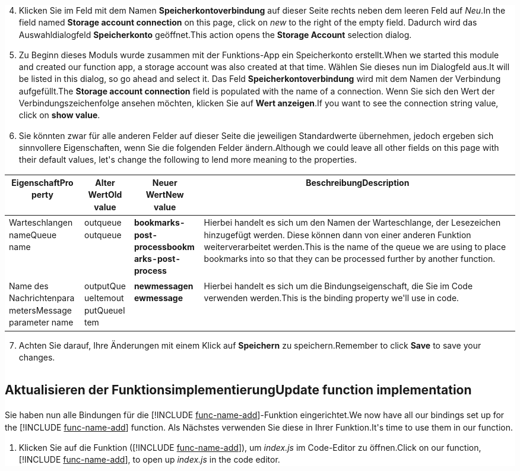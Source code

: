 4. <span data-ttu-id="b3e36-210">Klicken Sie im Feld mit dem Namen **Speicherkontoverbindung** auf dieser Seite rechts neben dem leeren Feld auf *Neu*.</span><span class="sxs-lookup"><span data-stu-id="b3e36-210">In the field named **Storage account connection** on this page, click on *new* to the right of the empty field.</span></span> <span data-ttu-id="b3e36-211">Dadurch wird das Auswahldialogfeld **Speicherkonto** geöffnet.</span><span class="sxs-lookup"><span data-stu-id="b3e36-211">This action opens the **Storage Account** selection dialog.</span></span> 

5. <span data-ttu-id="b3e36-212">Zu Beginn dieses Moduls wurde zusammen mit der Funktions-App ein Speicherkonto erstellt.</span><span class="sxs-lookup"><span data-stu-id="b3e36-212">When we started this module and created our function app, a storage account was also created at that time.</span></span> <span data-ttu-id="b3e36-213">Wählen Sie dieses nun im Dialogfeld aus.</span><span class="sxs-lookup"><span data-stu-id="b3e36-213">It will be listed in this dialog, so go ahead and select it.</span></span> <span data-ttu-id="b3e36-214">Das Feld **Speicherkontoverbindung** wird mit dem Namen der Verbindung aufgefüllt.</span><span class="sxs-lookup"><span data-stu-id="b3e36-214">The **Storage account connection** field is populated with the name of a connection.</span></span> <span data-ttu-id="b3e36-215">Wenn Sie sich den Wert der Verbindungszeichenfolge ansehen möchten, klicken Sie auf **Wert anzeigen**.</span><span class="sxs-lookup"><span data-stu-id="b3e36-215">If you want to see the connection string value, click on **show value**.</span></span>

6. <span data-ttu-id="b3e36-216">Sie könnten zwar für alle anderen Felder auf dieser Seite die jeweiligen Standardwerte übernehmen, jedoch ergeben sich sinnvollere Eigenschaften, wenn Sie die folgenden Felder ändern.</span><span class="sxs-lookup"><span data-stu-id="b3e36-216">Although we could leave all other fields on this page with their default values, let's change the following to lend more meaning to the properties.</span></span>


|<span data-ttu-id="b3e36-217">Eigenschaft</span><span class="sxs-lookup"><span data-stu-id="b3e36-217">Property</span></span>  |<span data-ttu-id="b3e36-218">Alter Wert</span><span class="sxs-lookup"><span data-stu-id="b3e36-218">Old value</span></span>  |<span data-ttu-id="b3e36-219">Neuer Wert</span><span class="sxs-lookup"><span data-stu-id="b3e36-219">New value</span></span>  | <span data-ttu-id="b3e36-220">Beschreibung</span><span class="sxs-lookup"><span data-stu-id="b3e36-220">Description</span></span> |
|---------|---------|---------|---------|
|<span data-ttu-id="b3e36-221">Warteschlangenname</span><span class="sxs-lookup"><span data-stu-id="b3e36-221">Queue name</span></span>     |    <span data-ttu-id="b3e36-222">outqueue</span><span class="sxs-lookup"><span data-stu-id="b3e36-222">outqueue</span></span>     |  <span data-ttu-id="b3e36-223">**bookmarks-post-process**</span><span class="sxs-lookup"><span data-stu-id="b3e36-223">**bookmarks-post-process**</span></span>      | <span data-ttu-id="b3e36-224">Hierbei handelt es sich um den Namen der Warteschlange, der Lesezeichen hinzugefügt werden. Diese können dann von einer anderen Funktion weiterverarbeitet werden.</span><span class="sxs-lookup"><span data-stu-id="b3e36-224">This is the name of the queue we are using to place bookmarks into so that they can be processed further by another function.</span></span> |
| <span data-ttu-id="b3e36-225">Name des Nachrichtenparameters</span><span class="sxs-lookup"><span data-stu-id="b3e36-225">Message parameter name</span></span>    |  <span data-ttu-id="b3e36-226">outputQueueItem</span><span class="sxs-lookup"><span data-stu-id="b3e36-226">outputQueueItem</span></span>       |   <span data-ttu-id="b3e36-227">**newmessage**</span><span class="sxs-lookup"><span data-stu-id="b3e36-227">**newmessage**</span></span>      | <span data-ttu-id="b3e36-228">Hierbei handelt es sich um die Bindungseigenschaft, die Sie im Code verwenden werden.</span><span class="sxs-lookup"><span data-stu-id="b3e36-228">This is the binding property we'll use in code.</span></span> |


7. <span data-ttu-id="b3e36-229">Achten Sie darauf, Ihre Änderungen mit einem Klick auf **Speichern** zu speichern.</span><span class="sxs-lookup"><span data-stu-id="b3e36-229">Remember to click **Save** to save your changes.</span></span>

## <a name="update-function-implementation"></a><span data-ttu-id="b3e36-230">Aktualisieren der Funktionsimplementierung</span><span class="sxs-lookup"><span data-stu-id="b3e36-230">Update function implementation</span></span>

<span data-ttu-id="b3e36-231">Sie haben nun alle Bindungen für die [!INCLUDE [func-name-add](./func-name-add.md)]-Funktion eingerichtet.</span><span class="sxs-lookup"><span data-stu-id="b3e36-231">We now have all our bindings set up for the [!INCLUDE [func-name-add](./func-name-add.md)] function.</span></span> <span data-ttu-id="b3e36-232">Als Nächstes verwenden Sie diese in Ihrer Funktion.</span><span class="sxs-lookup"><span data-stu-id="b3e36-232">It's time to use them in our function.</span></span>

1.  <span data-ttu-id="b3e36-233">Klicken Sie auf die Funktion ([!INCLUDE [func-name-add](./func-name-add.md)]), um *index.js* im Code-Editor zu öffnen.</span><span class="sxs-lookup"><span data-stu-id="b3e36-233">Click on our function, [!INCLUDE [func-name-add](./func-name-add.md)], to open up *index.js* in the code editor.</span></span>
